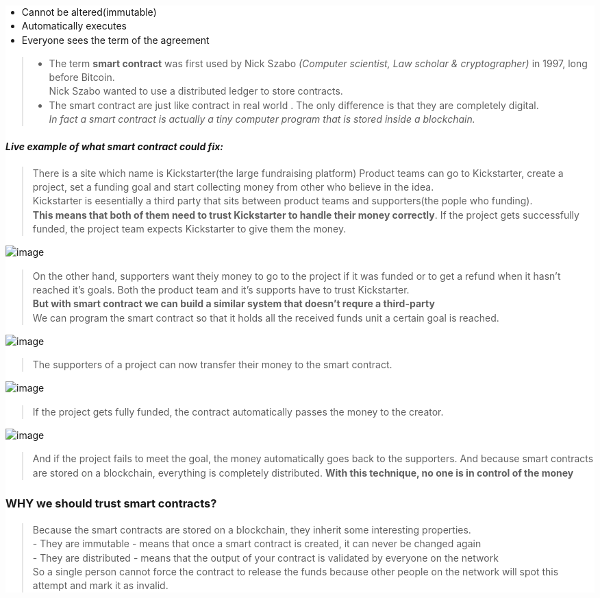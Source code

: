 - Cannot be altered(immutable)
- Automatically executes
- Everyone sees the term of the agreement 

> - The term **smart contract** was first used by Nick Szabo _(Computer scientist, Law scholar & cryptographer)_ in 1997, long before Bitcoin.
<br/>Nick Szabo wanted to use a distributed ledger to store contracts.
> - The smart contract are just like contract in real world . The only difference is that they are completely digital.
<br/> _In fact a smart contract is actually a tiny computer program that is stored inside a blockchain._

#### _Live example of what smart contract could fix:_ 
> There is a site which name is Kickstarter(the large fundraising platform)
Product teams can go to Kickstarter, create a project, set a funding goal and start collecting money from other who believe in the idea.
<br />Kickstarter is eesentially a third party that sits between product teams and supporters(the pople who funding).
<br/> **This means that both of them need to trust Kickstarter to handle their money correctly**.
If the project gets successfully funded, the project team expects Kickstarter to give them the money. 

![image](https://user-images.githubusercontent.com/57910640/201517783-7d9da7fb-5aae-4bb2-843d-f777d57e1680.png)

> On the other hand, supporters want theiy money to go to the project if it was funded or to get a refund when it hasn’t reached it’s goals.
Both the product team and it’s supports have to trust Kickstarter.
<br/> **But with smart contract we can build a similar system that doesn’t requre a third-party**
<br/>We can program the smart contract so that it holds all the received funds unit a certain goal is reached.

![image](https://user-images.githubusercontent.com/57910640/201517844-a66124ea-4fbe-4cac-8fc6-f797316de027.png)

> The supporters of a project can now transfer their money to the smart contract.

![image](https://user-images.githubusercontent.com/57910640/201517872-a9a78922-351a-48bf-b5ba-48569952171d.png)

> If the project gets fully funded, the contract automatically passes the money to the creator.

![image](https://user-images.githubusercontent.com/57910640/201517885-47e56c3a-1904-4b54-87f4-5de576e34c95.png)

> And if the project fails to meet the goal, the money automatically goes back to the supporters.
And because smart contracts are stored on a blockchain, everything is completely distributed. **With this technique, no one is in control of the money**


### **WHY we should trust smart contracts?**

> Because the smart contracts are stored on a blockchain, they inherit some interesting properties.
<br/> - They are immutable - means that once a smart contract is created, it can never be changed again 
<br/> - They are distributed - means that  the output of your contract is validated by everyone on the network
<br/>So a single person cannot force the contract to release the funds because other people on the network will spot this attempt and mark it as invalid.
